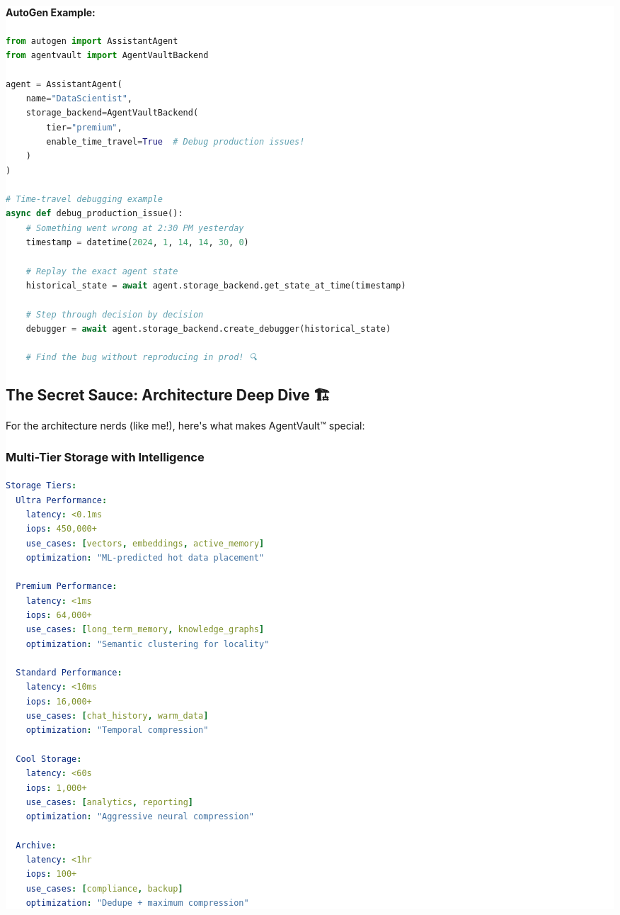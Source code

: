 #### AutoGen Example:
```python
from autogen import AssistantAgent
from agentvault import AgentVaultBackend

agent = AssistantAgent(
    name="DataScientist",
    storage_backend=AgentVaultBackend(
        tier="premium",
        enable_time_travel=True  # Debug production issues!
    )
)

# Time-travel debugging example
async def debug_production_issue():
    # Something went wrong at 2:30 PM yesterday
    timestamp = datetime(2024, 1, 14, 14, 30, 0)
    
    # Replay the exact agent state
    historical_state = await agent.storage_backend.get_state_at_time(timestamp)
    
    # Step through decision by decision
    debugger = await agent.storage_backend.create_debugger(historical_state)
    
    # Find the bug without reproducing in prod! 🔍
```

## The Secret Sauce: Architecture Deep Dive 🏗️

For the architecture nerds (like me!), here's what makes AgentVault™ special:

### Multi-Tier Storage with Intelligence

```yaml
Storage Tiers:
  Ultra Performance:
    latency: <0.1ms
    iops: 450,000+
    use_cases: [vectors, embeddings, active_memory]
    optimization: "ML-predicted hot data placement"
    
  Premium Performance:
    latency: <1ms
    iops: 64,000+
    use_cases: [long_term_memory, knowledge_graphs]
    optimization: "Semantic clustering for locality"
    
  Standard Performance:
    latency: <10ms
    iops: 16,000+
    use_cases: [chat_history, warm_data]
    optimization: "Temporal compression"
    
  Cool Storage:
    latency: <60s
    iops: 1,000+
    use_cases: [analytics, reporting]
    optimization: "Aggressive neural compression"
    
  Archive:
    latency: <1hr
    iops: 100+
    use_cases: [compliance, backup]
    optimization: "Dedupe + maximum compression"
```
